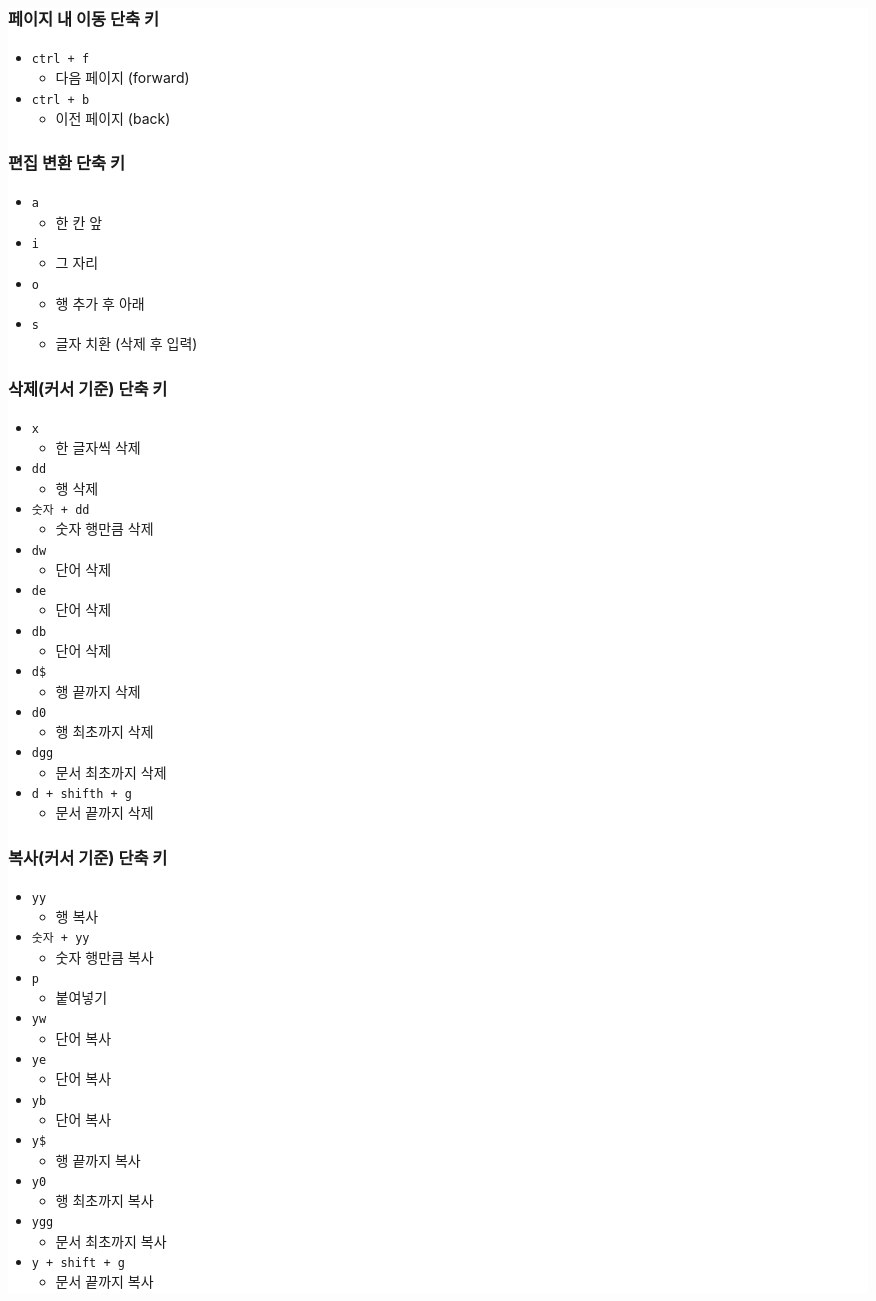### **페이지 내 이동 단축 키**
* `ctrl + f`
  * 다음 페이지 (forward)
* `ctrl + b`
  * 이전 페이지 (back)

### **편집 변환 단축 키**
* `a`
  * 한 칸 앞
* `i`
  * 그 자리
* `o`
  * 행 추가 후 아래
* `s`
  * 글자 치환 (삭제 후 입력)

### **삭제(커서 기준) 단축 키**
* `x`
  * 한 글자씩 삭제
* `dd`
  * 행 삭제 
* `숫자 + dd`
  * 숫자 행만큼 삭제
* `dw`
  * 단어 삭제
* `de`
  * 단어 삭제
* `db`  
  * 단어 삭제
* `d$`
  * 행 끝까지 삭제
* `d0`
  * 행 최초까지 삭제
* `dgg`
  * 문서 최초까지 삭제
* `d + shifth + g`
  * 문서 끝까지 삭제

### **복사(커서 기준) 단축 키**
* `yy`
  * 행 복사
* `숫자 + yy`
  * 숫자 행만큼 복사
* `p`
  * 붙여넣기
* `yw`
  * 단어 복사
* `ye`
  * 단어 복사
* `yb`
  * 단어 복사
* `y$`
  * 행 끝까지 복사
* `y0`
  * 행 최초까지 복사
* `ygg`
  * 문서 최초까지 복사
* `y + shift + g`
  * 문서 끝까지 복사
